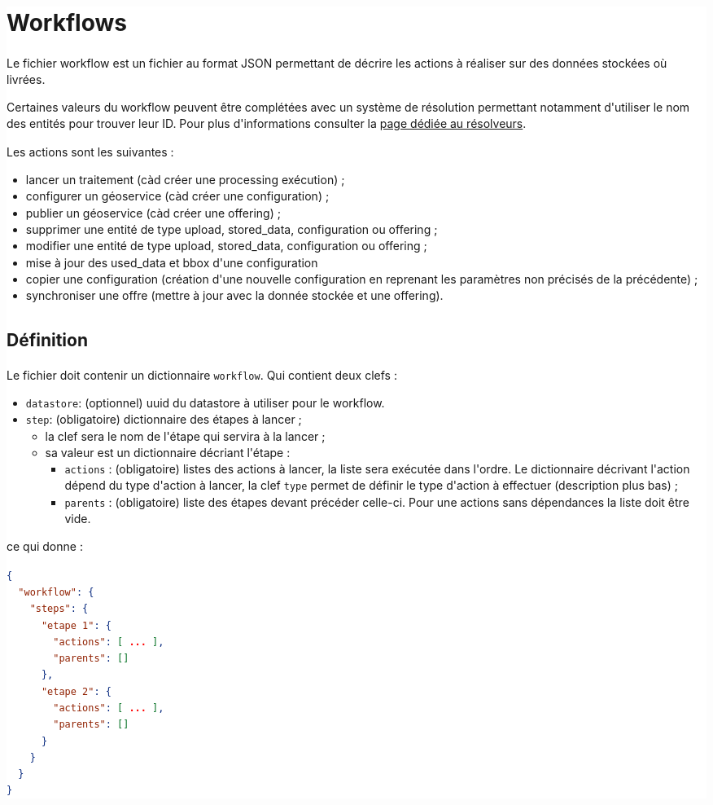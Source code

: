 # Workflows

Le fichier workflow est un fichier au format JSON permettant de décrire les actions à réaliser sur des données stockées où livrées.

Certaines valeurs du workflow peuvent être complétées avec un système de résolution permettant notamment d'utiliser le nom des entités pour trouver leur ID. Pour plus d'informations consulter la [page dédiée au résolveurs](resolveurs.md).

Les actions sont les suivantes :

* lancer un traitement (càd créer une processing exécution) ;
* configurer un géoservice (càd créer une configuration) ;
* publier un géoservice (càd créer une offering) ;
* supprimer une entité de type upload, stored_data, configuration ou offering ;
* modifier une entité de type upload, stored_data, configuration ou offering ;
* mise à jour des used_data et bbox d'une configuration
* copier une configuration (création d'une nouvelle configuration en reprenant les paramètres non précisés de la précédente) ;
* synchroniser une offre (mettre à jour avec la donnée stockée et une offering).

## Définition

Le fichier doit contenir un dictionnaire `workflow`. Qui contient deux clefs :

* `datastore`: (optionnel) uuid du datastore à utiliser pour le workflow.
* `step`: (obligatoire) dictionnaire des étapes à lancer ;
  * la clef sera le nom de l'étape qui servira à la lancer ;
  * sa valeur est un dictionnaire décriant l'étape :
    * `actions` : (obligatoire) listes des actions à lancer, la liste sera exécutée dans l'ordre. Le dictionnaire décrivant l'action dépend du type d'action à lancer, la clef `type` permet de définir le type d'action à effectuer (description plus bas) ;
    * `parents` : (obligatoire) liste des étapes devant précéder celle-ci. Pour une actions sans dépendances la liste doit être vide.

ce qui donne :

```json
{
  "workflow": {
    "steps": {
      "etape 1": {
        "actions": [ ... ],
        "parents": []
      },
      "etape 2": {
        "actions": [ ... ],
        "parents": []
      }
    }
  }
}
```
